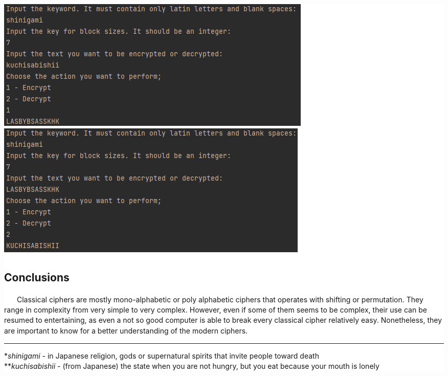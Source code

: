 ![Alt Text](../images/bifid_encryption.png)
![Alt Text](../images/bifid_decryption.png)

## Conclusions 
&ensp;&ensp;&ensp; Classical ciphers are mostly mono-alphabetic or poly alphabetic ciphers
that operates with shifting or permutation. They range in complexity from very simple to 
very complex. However, even if some of them seems to be complex, their use can be resumed to
entertaining, as even a not so good computer is able to break every classical cipher relatively
easy. Nonetheless, they are important to know for a better understanding of the modern ciphers.

----

*_shinigami_ - in Japanese religion, gods or supernatural spirits that invite people toward death \
**_kuchisabishii_ - (from Japanese) the state when you are not hungry, but you eat because your mouth 
is lonely